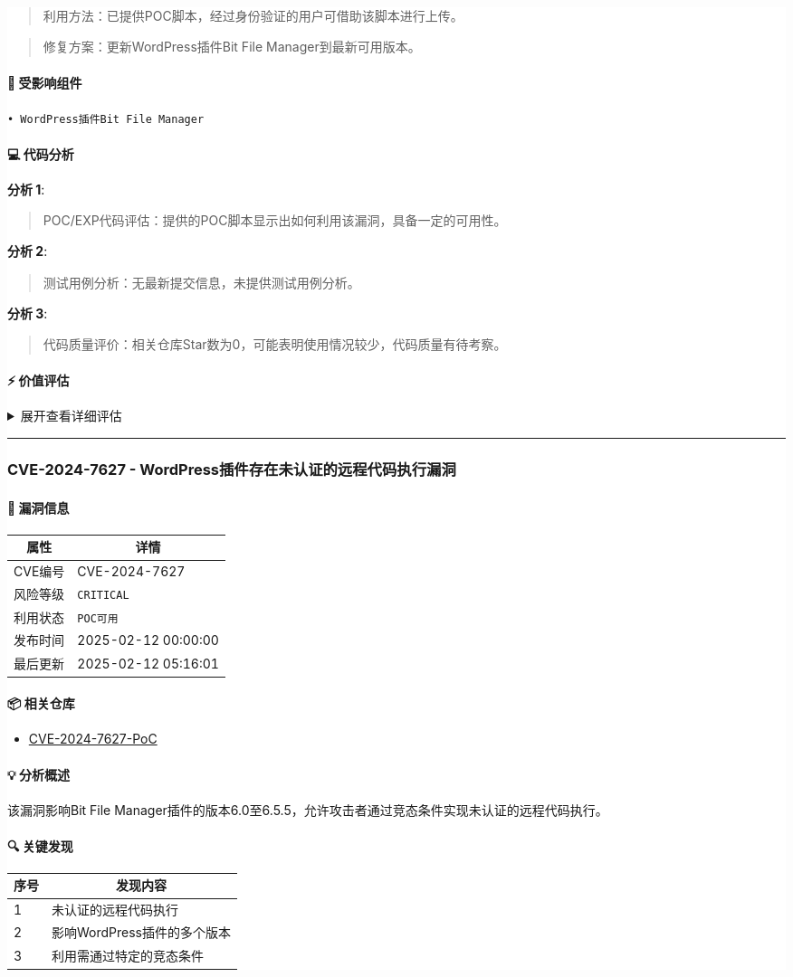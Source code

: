 > 利用方法：已提供POC脚本，经过身份验证的用户可借助该脚本进行上传。

> 修复方案：更新WordPress插件Bit File Manager到最新可用版本。


#### 🎯 受影响组件

```
• WordPress插件Bit File Manager
```

#### 💻 代码分析

**分析 1**:
> POC/EXP代码评估：提供的POC脚本显示出如何利用该漏洞，具备一定的可用性。

**分析 2**:
> 测试用例分析：无最新提交信息，未提供测试用例分析。

**分析 3**:
> 代码质量评价：相关仓库Star数为0，可能表明使用情况较少，代码质量有待考察。


#### ⚡ 价值评估

<details><summary>展开查看详细评估</summary></details>

---

### CVE-2024-7627 - WordPress插件存在未认证的远程代码执行漏洞

#### 📌 漏洞信息

| 属性 | 详情 |
|------|------|
| CVE编号 | CVE-2024-7627 |
| 风险等级 | `CRITICAL` |
| 利用状态 | `POC可用` |
| 发布时间 | 2025-02-12 00:00:00 |
| 最后更新 | 2025-02-12 05:16:01 |

#### 📦 相关仓库

- [CVE-2024-7627-PoC](https://github.com/siunam321/CVE-2024-7627-PoC)

#### 💡 分析概述

该漏洞影响Bit File Manager插件的版本6.0至6.5.5，允许攻击者通过竞态条件实现未认证的远程代码执行。

#### 🔍 关键发现

| 序号 | 发现内容 |
|------|----------|
| 1 | 未认证的远程代码执行 |
| 2 | 影响WordPress插件的多个版本 |
| 3 | 利用需通过特定的竞态条件 |
